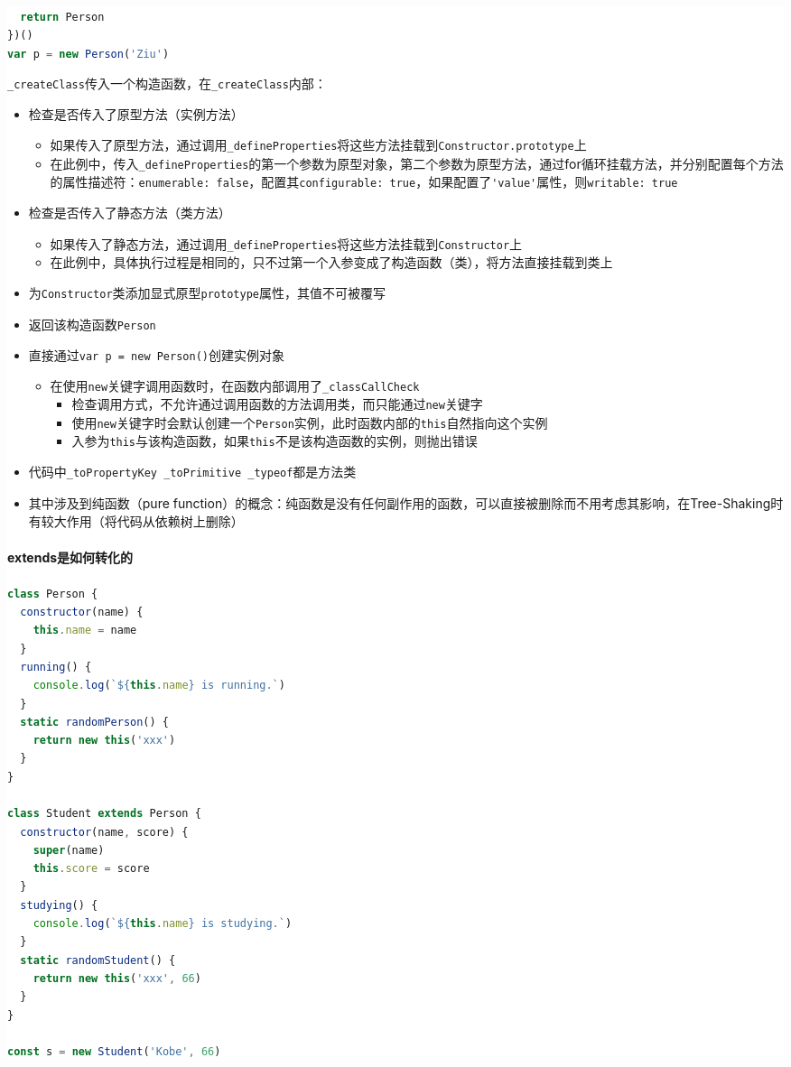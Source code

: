 ```js
  return Person
})()
var p = new Person('Ziu')
```

`_createClass`传入一个构造函数，在`_createClass`内部：

- 检查是否传入了原型方法（实例方法）
  - 如果传入了原型方法，通过调用`_defineProperties`将这些方法挂载到`Constructor.prototype`上
  - 在此例中，传入`_defineProperties`的第一个参数为原型对象，第二个参数为原型方法，通过for循环挂载方法，并分别配置每个方法的属性描述符：`enumerable: false`，配置其`configurable: true`，如果配置了`'value'`属性，则`writable: true`
- 检查是否传入了静态方法（类方法）
  - 如果传入了静态方法，通过调用`_defineProperties`将这些方法挂载到`Constructor`上
  - 在此例中，具体执行过程是相同的，只不过第一个入参变成了构造函数（类），将方法直接挂载到类上
- 为`Constructor`类添加显式原型`prototype`属性，其值不可被覆写
- 返回该构造函数`Person`
- 直接通过`var p = new Person()`创建实例对象
  - 在使用`new`关键字调用函数时，在函数内部调用了`_classCallCheck`
    - 检查调用方式，不允许通过调用函数的方法调用类，而只能通过`new`关键字
    - 使用`new`关键字时会默认创建一个`Person`实例，此时函数内部的`this`自然指向这个实例
    - 入参为`this`与该构造函数，如果`this`不是该构造函数的实例，则抛出错误

- 代码中`_toPropertyKey _toPrimitive _typeof`都是方法类
- 其中涉及到纯函数（pure function）的概念：纯函数是没有任何副作用的函数，可以直接被删除而不用考虑其影响，在Tree-Shaking时有较大作用（将代码从依赖树上删除）

#### extends是如何转化的

```js
class Person {
  constructor(name) {
    this.name = name
  }
  running() {
    console.log(`${this.name} is running.`)
  }
  static randomPerson() {
    return new this('xxx')
  }
}

class Student extends Person {
  constructor(name, score) {
    super(name)
    this.score = score
  }
  studying() {
    console.log(`${this.name} is studying.`)
  }
  static randomStudent() {
    return new this('xxx', 66)
  }
}

const s = new Student('Kobe', 66)
```
